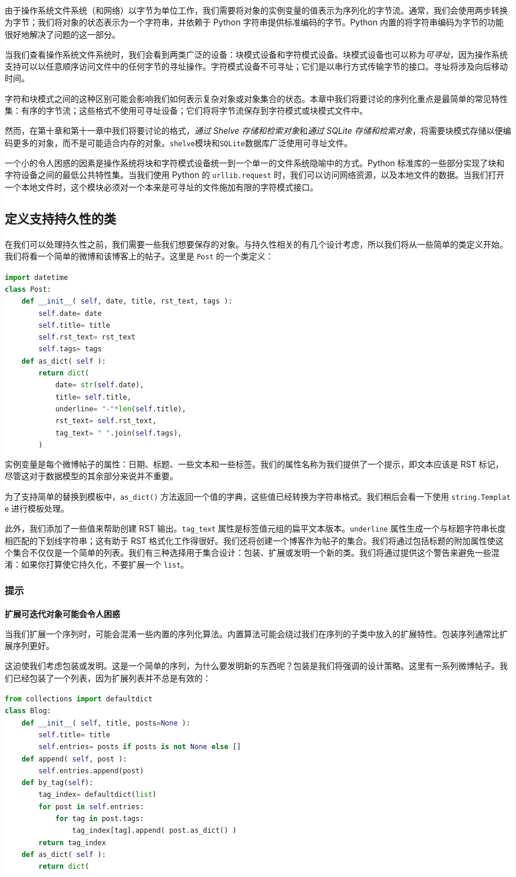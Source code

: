 由于操作系统文件系统（和网络）以字节为单位工作，我们需要将对象的实例变量的值表示为序列化的字节流。通常，我们会使用两步转换为字节；我们将对象的状态表示为一个字符串，并依赖于 Python 字符串提供标准编码的字节。Python 内置的将字符串编码为字节的功能很好地解决了问题的这一部分。

当我们查看操作系统文件系统时，我们会看到两类广泛的设备：块模式设备和字符模式设备。块模式设备也可以称为*可寻址*，因为操作系统支持可以以任意顺序访问文件中的任何字节的寻址操作。字符模式设备不可寻址；它们是以串行方式传输字节的接口。寻址将涉及向后移动时间。

字符和块模式之间的这种区别可能会影响我们如何表示复杂对象或对象集合的状态。本章中我们将要讨论的序列化重点是最简单的常见特性集：有序的字节流；这些格式不使用可寻址设备；它们将将字节流保存到字符模式或块模式文件中。

然而，在第十章和第十一章中我们将要讨论的格式，*通过 Shelve 存储和检索对象*和*通过 SQLite 存储和检索对象*，将需要块模式存储以便编码更多的对象，而不是可能适合内存的对象。`shelve`模块和`SQLite`数据库广泛使用可寻址文件。

一个小的令人困惑的因素是操作系统将块和字符模式设备统一到一个单一的文件系统隐喻中的方式。Python 标准库的一些部分实现了块和字符设备之间的最低公共特性集。当我们使用 Python 的 `urllib.request` 时，我们可以访问网络资源，以及本地文件的数据。当我们打开一个本地文件时，这个模块必须对一个本来是可寻址的文件施加有限的字符模式接口。

## 定义支持持久性的类

在我们可以处理持久性之前，我们需要一些我们想要保存的对象。与持久性相关的有几个设计考虑，所以我们将从一些简单的类定义开始。我们将看一个简单的微博和该博客上的帖子。这里是 `Post` 的一个类定义：

```py
import datetime
class Post:
    def __init__( self, date, title, rst_text, tags ):
        self.date= date
        self.title= title
        self.rst_text= rst_text
        self.tags= tags
    def as_dict( self ):
        return dict(
            date= str(self.date),
            title= self.title,
            underline= "-"*len(self.title),
            rst_text= self.rst_text,
            tag_text= " ".join(self.tags),
        )
```

实例变量是每个微博帖子的属性：日期、标题、一些文本和一些标签。我们的属性名称为我们提供了一个提示，即文本应该是 RST 标记，尽管这对于数据模型的其余部分来说并不重要。

为了支持简单的替换到模板中，`as_dict()` 方法返回一个值的字典，这些值已经转换为字符串格式。我们稍后会看一下使用 `string.Template` 进行模板处理。

此外，我们添加了一些值来帮助创建 RST 输出。`tag_text` 属性是标签值元组的扁平文本版本。`underline` 属性生成一个与标题字符串长度相匹配的下划线字符串；这有助于 RST 格式化工作得很好。我们还将创建一个博客作为帖子的集合。我们将通过包括标题的附加属性使这个集合不仅仅是一个简单的列表。我们有三种选择用于集合设计：包装、扩展或发明一个新的类。我们将通过提供这个警告来避免一些混淆：如果你打算使它持久化，不要扩展一个 `list`。

### 提示

**扩展可迭代对象可能会令人困惑**

当我们扩展一个序列时，可能会混淆一些内置的序列化算法。内置算法可能会绕过我们在序列的子类中放入的扩展特性。包装序列通常比扩展序列更好。

这迫使我们考虑包装或发明。这是一个简单的序列，为什么要发明新的东西呢？包装是我们将强调的设计策略。这里有一系列微博帖子。我们已经包装了一个列表，因为扩展列表并不总是有效的：

```py
from collections import defaultdict
class Blog:
    def __init__( self, title, posts=None ):
        self.title= title
        self.entries= posts if posts is not None else []
    def append( self, post ):
        self.entries.append(post)
    def by_tag(self):
        tag_index= defaultdict(list)
        for post in self.entries:
            for tag in post.tags:
                tag_index[tag].append( post.as_dict() )
        return tag_index
    def as_dict( self ):
        return dict(
```